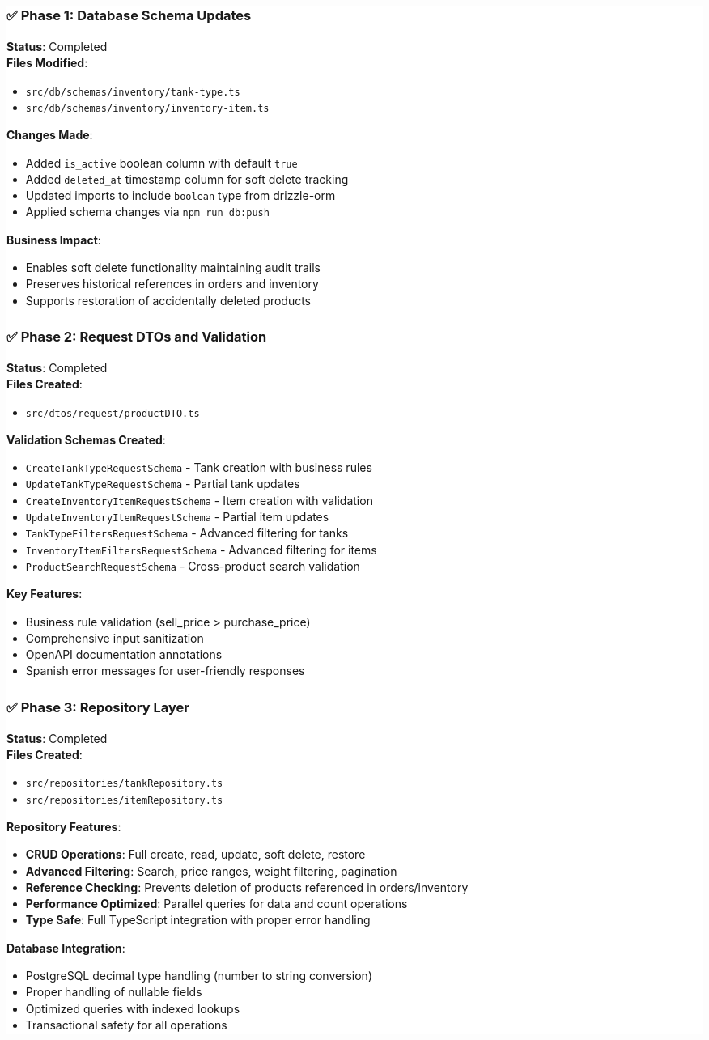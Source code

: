 ### ✅ Phase 1: Database Schema Updates
**Status**: Completed  
**Files Modified**: 
- `src/db/schemas/inventory/tank-type.ts`
- `src/db/schemas/inventory/inventory-item.ts`

**Changes Made**:
- Added `is_active` boolean column with default `true`
- Added `deleted_at` timestamp column for soft delete tracking
- Updated imports to include `boolean` type from drizzle-orm
- Applied schema changes via `npm run db:push`

**Business Impact**:
- Enables soft delete functionality maintaining audit trails
- Preserves historical references in orders and inventory
- Supports restoration of accidentally deleted products

### ✅ Phase 2: Request DTOs and Validation
**Status**: Completed  
**Files Created**: 
- `src/dtos/request/productDTO.ts`

**Validation Schemas Created**:
- `CreateTankTypeRequestSchema` - Tank creation with business rules
- `UpdateTankTypeRequestSchema` - Partial tank updates
- `CreateInventoryItemRequestSchema` - Item creation with validation
- `UpdateInventoryItemRequestSchema` - Partial item updates
- `TankTypeFiltersRequestSchema` - Advanced filtering for tanks
- `InventoryItemFiltersRequestSchema` - Advanced filtering for items
- `ProductSearchRequestSchema` - Cross-product search validation

**Key Features**:
- Business rule validation (sell_price > purchase_price)
- Comprehensive input sanitization
- OpenAPI documentation annotations
- Spanish error messages for user-friendly responses

### ✅ Phase 3: Repository Layer
**Status**: Completed  
**Files Created**: 
- `src/repositories/tankRepository.ts`
- `src/repositories/itemRepository.ts`

**Repository Features**:
- **CRUD Operations**: Full create, read, update, soft delete, restore
- **Advanced Filtering**: Search, price ranges, weight filtering, pagination
- **Reference Checking**: Prevents deletion of products referenced in orders/inventory
- **Performance Optimized**: Parallel queries for data and count operations
- **Type Safe**: Full TypeScript integration with proper error handling

**Database Integration**:
- PostgreSQL decimal type handling (number to string conversion)
- Proper handling of nullable fields
- Optimized queries with indexed lookups
- Transactional safety for all operations
